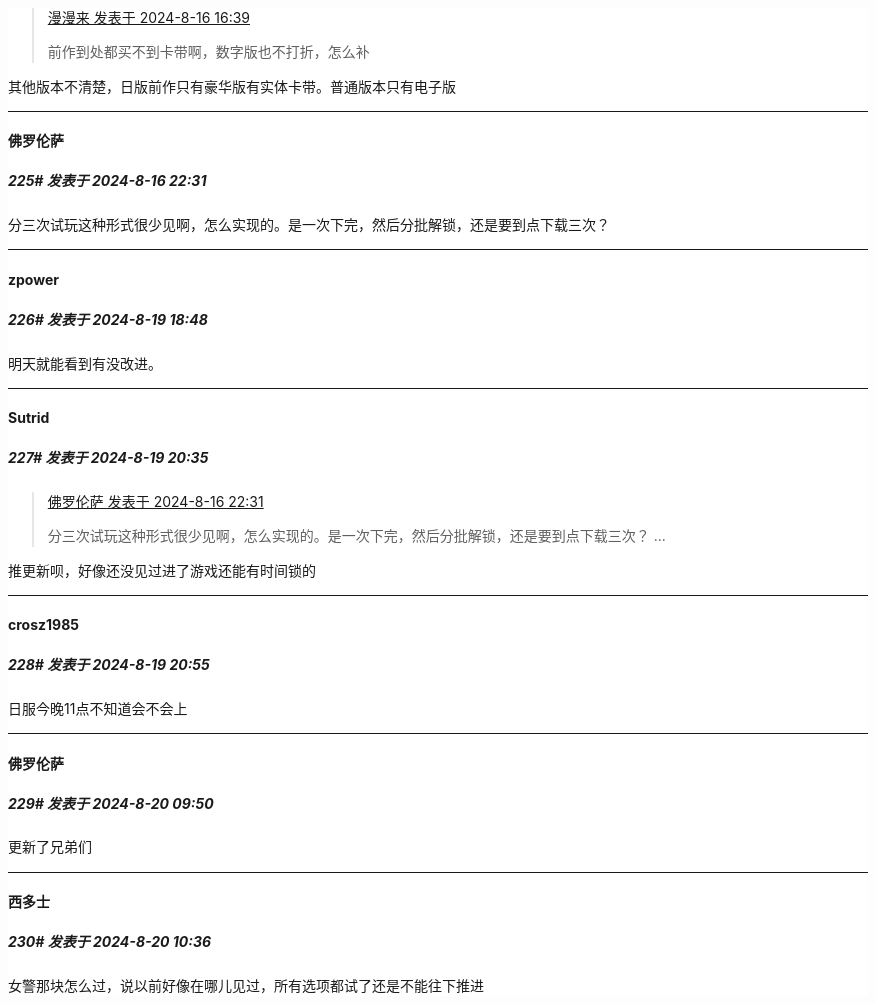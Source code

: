<blockquote><a href="httphttps://bbs.saraba1st.com/2b/forum.php?mod=redirect&amp;goto=findpost&amp;pid=65911995&amp;ptid=2190950" target="_blank">漫漫来 发表于 2024-8-16 16:39</a>

前作到处都买不到卡带啊，数字版也不打折，怎么补</blockquote>
其他版本不清楚，日版前作只有豪华版有实体卡带。普通版本只有电子版


*****

####  佛罗伦萨  
##### 225#       发表于 2024-8-16 22:31

分三次试玩这种形式很少见啊，怎么实现的。是一次下完，然后分批解锁，还是要到点下载三次？


*****

####  zpower  
##### 226#       发表于 2024-8-19 18:48

明天就能看到有没改进。


*****

####  Sutrid  
##### 227#       发表于 2024-8-19 20:35

<blockquote><a href="httphttps://bbs.saraba1st.com/2b/forum.php?mod=redirect&amp;goto=findpost&amp;pid=65915924&amp;ptid=2190950" target="_blank">佛罗伦萨 发表于 2024-8-16 22:31</a>

分三次试玩这种形式很少见啊，怎么实现的。是一次下完，然后分批解锁，还是要到点下载三次？ ...</blockquote>
推更新呗，好像还没见过进了游戏还能有时间锁的


*****

####  crosz1985  
##### 228#       发表于 2024-8-19 20:55

日服今晚11点不知道会不会上


*****

####  佛罗伦萨  
##### 229#       发表于 2024-8-20 09:50

更新了兄弟们


*****

####  西多士  
##### 230#       发表于 2024-8-20 10:36

女警那块怎么过，说以前好像在哪儿见过，所有选项都试了还是不能往下推进
